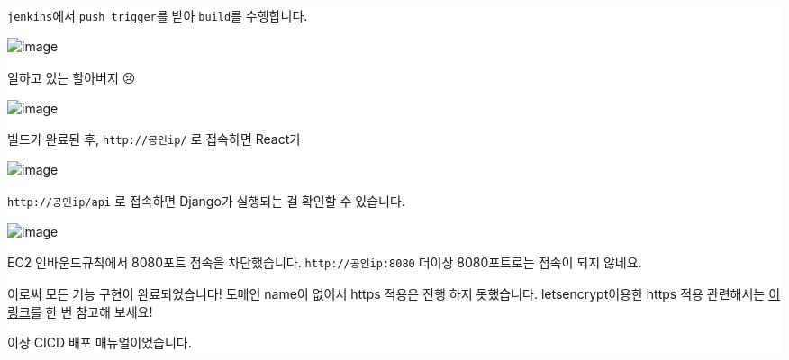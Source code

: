 `jenkins`에서 `push trigger`를 받아 `build`를 수행합니다.

![image](./images/90.jpg)

일하고 있는 할아버지 :cry:

![image](./images/91.jpg)

빌드가 완료된 후, `http://공인ip/` 로 접속하면 React가

![image](./images/92.jpg)

`http://공인ip/api` 로 접속하면 Django가 실행되는 걸 확인할 수 있습니다.

![image](./images/92.jpg)

EC2 인바운드규칙에서 8080포트 접속을 차단했습니다. `http://공인ip:8080` 더이상 8080포트로는 접속이 되지 않네요.

이로써 모든 기능 구현이 완료되었습니다! 도메인 name이 없어서 https 적용은 진행 하지 못했습니다. letsencrypt이용한 https 적용 관련해서는 [이 링크](https://sinawi.tistory.com/410?category=879243)를 한 번 참고해 보세요!

이상 CICD 배포 매뉴얼이었습니다.
